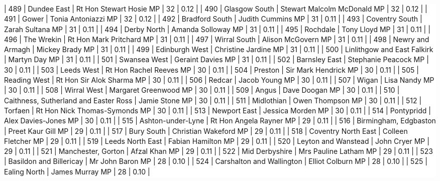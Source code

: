 | 489 | Dundee East | Rt Hon Stewart Hosie MP | 32 | 0.12 |
| 490 | Glasgow South | Stewart Malcolm McDonald MP | 32 | 0.12 |
| 491 | Gower | Tonia Antoniazzi MP | 32 | 0.12 |
| 492 | Bradford South | Judith Cummins MP | 31 | 0.11 |
| 493 | Coventry South | Zarah Sultana MP | 31 | 0.11 |
| 494 | Derby North | Amanda Solloway MP | 31 | 0.11 |
| 495 | Rochdale | Tony Lloyd MP | 31 | 0.11 |
| 496 | The Wrekin | Rt Hon Mark Pritchard MP | 31 | 0.11 |
| 497 | Wirral South | Alison McGovern MP | 31 | 0.11 |
| 498 | Newry and Armagh | Mickey Brady MP | 31 | 0.11 |
| 499 | Edinburgh West | Christine Jardine MP | 31 | 0.11 |
| 500 | Linlithgow and East Falkirk | Martyn Day MP | 31 | 0.11 |
| 501 | Swansea West | Geraint Davies MP | 31 | 0.11 |
| 502 | Barnsley East | Stephanie Peacock MP | 30 | 0.11 |
| 503 | Leeds West | Rt Hon Rachel Reeves MP | 30 | 0.11 |
| 504 | Preston | Sir Mark Hendrick MP | 30 | 0.11 |
| 505 | Reading West | Rt Hon Sir Alok Sharma MP | 30 | 0.11 |
| 506 | Redcar | Jacob Young MP | 30 | 0.11 |
| 507 | Wigan | Lisa Nandy MP | 30 | 0.11 |
| 508 | Wirral West | Margaret Greenwood MP | 30 | 0.11 |
| 509 | Angus | Dave Doogan MP | 30 | 0.11 |
| 510 | Caithness, Sutherland and Easter Ross | Jamie Stone MP | 30 | 0.11 |
| 511 | Midlothian | Owen Thompson MP | 30 | 0.11 |
| 512 | Torfaen | Rt Hon Nick Thomas-Symonds MP | 30 | 0.11 |
| 513 | Newport East | Jessica Morden MP | 30 | 0.11 |
| 514 | Pontypridd | Alex Davies-Jones MP | 30 | 0.11 |
| 515 | Ashton-under-Lyne | Rt Hon Angela Rayner MP | 29 | 0.11 |
| 516 | Birmingham, Edgbaston | Preet Kaur Gill MP | 29 | 0.11 |
| 517 | Bury South | Christian Wakeford MP | 29 | 0.11 |
| 518 | Coventry North East | Colleen Fletcher MP | 29 | 0.11 |
| 519 | Leeds North East | Fabian Hamilton MP | 29 | 0.11 |
| 520 | Leyton and Wanstead | John Cryer MP | 29 | 0.11 |
| 521 | Manchester, Gorton | Afzal Khan MP | 29 | 0.11 |
| 522 | Mid Derbyshire | Mrs Pauline Latham MP | 29 | 0.11 |
| 523 | Basildon and Billericay | Mr John Baron MP | 28 | 0.10 |
| 524 | Carshalton and Wallington | Elliot Colburn MP | 28 | 0.10 |
| 525 | Ealing North | James Murray MP | 28 | 0.10 |